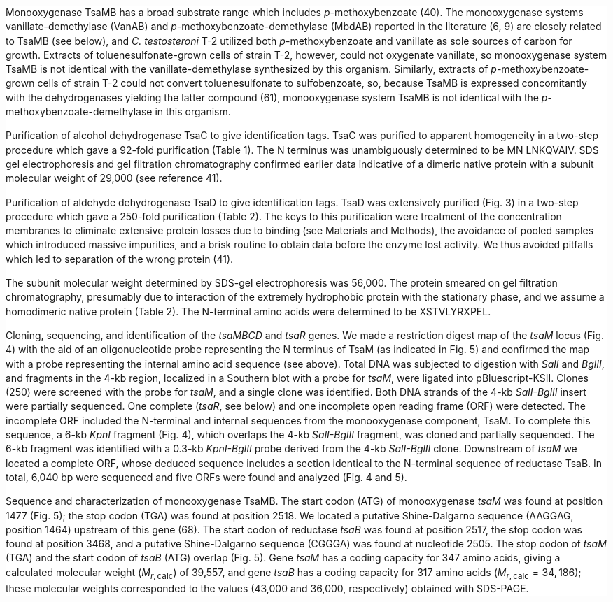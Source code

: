 Monooxygenase TsaMB has a broad substrate range which includes *p*-methoxybenzoate (40). The monooxygenase systems vanillate-demethylase (VanAB) and *p*-methoxybenzoate-demethylase (MbdAB) reported in the literature (6, 9) are closely related to TsaMB (see below), and *C. testosteroni* T-2 utilized both *p*-methoxybenzoate and vanillate as sole sources of carbon for growth. Extracts of toluenesulfonate-grown cells of strain T-2, however, could not oxygenate vanillate, so monooxygenase system TsaMB is not identical with the vanillate-demethylase synthesized by this organism. Similarly, extracts of *p*-methoxybenzoate-grown cells of strain T-2 could not convert toluenesulfonate to sulfobenzoate, so, because TsaMB is expressed concomitantly with the dehydrogenases yielding the latter compound (61), monooxygenase system TsaMB is not identical with the *p*-methoxybenzoate-demethylase in this organism.

Purification of alcohol dehydrogenase TsaC to give identification tags. TsaC was purified to apparent homogeneity in a two-step procedure which gave a 92-fold purification (Table 1). The N terminus was unambiguously determined to be MN LNKQVAIV. SDS gel electrophoresis and gel filtration chromatography confirmed earlier data indicative of a dimeric native protein with a subunit molecular weight of 29,000 (see reference 41).

Purification of aldehyde dehydrogenase TsaD to give identification tags. TsaD was extensively purified (Fig. 3) in a two-step procedure which gave a 250-fold purification (Table 2). The keys to this purification were treatment of the concentration membranes to eliminate extensive protein losses due to binding (see Materials and Methods), the avoidance of pooled samples which introduced massive impurities, and a brisk routine to obtain data before the enzyme lost activity. We thus avoided pitfalls which led to separation of the wrong protein (41).

The subunit molecular weight determined by SDS-gel electrophoresis was 56,000. The protein smeared on gel filtration chromatography, presumably due to interaction of the extremely hydrophobic protein with the stationary phase, and we assume a homodimeric native protein (Table 2). The N-terminal amino acids were determined to be XSTVLYRXPEL.

Cloning, sequencing, and identification of the *tsaMBCD* and *tsaR* genes. We made a restriction digest map of the *tsaM* locus (Fig. 4) with the aid of an oligonucleotide probe representing the N terminus of TsaM (as indicated in Fig. 5) and confirmed the map with a probe representing the internal amino acid sequence (see above). Total DNA was subjected to digestion with *SalI* and *BglII*, and fragments in the 4-kb region, localized in a Southern blot with a probe for *tsaM*, were ligated into pBluescript-KSII. Clones (250) were screened with the probe for *tsaM*, and a single clone was identified. Both DNA strands of the 4-kb *SalI-BglII* insert were partially sequenced. One complete (*tsaR*, see below) and one incomplete open reading frame (ORF) were detected. The incomplete ORF included the N-terminal and internal sequences from the monooxygenase component, TsaM. To complete this sequence, a 6-kb *KpnI* fragment (Fig. 4), which overlaps the 4-kb *SalI-BglII* fragment, was cloned and partially sequenced. The 6-kb fragment was identified with a 0.3-kb *KpnI-BglII* probe derived from the 4-kb *SalI-BglII* clone. Downstream of *tsaM* we located a complete ORF, whose deduced sequence includes a section identical to the N-terminal sequence of reductase TsaB. In total, 6,040 bp were sequenced and five ORFs were found and analyzed (Fig. 4 and 5).

Sequence and characterization of monooxygenase TsaMB. The start codon (ATG) of monooxygenase *tsaM* was found at position 1477 (Fig. 5); the stop codon (TGA) was found at position 2518. We located a putative Shine-Dalgarno sequence (AAGGAG, position 1464) upstream of this gene (68). The start codon of reductase *tsaB* was found at position 2517, the stop codon was found at position 3468, and a putative Shine-Dalgarno sequence (CGGGA) was found at nucleotide 2505. The stop codon of *tsaM* (TGA) and the start codon of *tsaB* (ATG) overlap (Fig. 5). Gene *tsaM* has a coding capacity for 347 amino acids, giving a calculated molecular weight ($M_{r,\text{calc}}$) of 39,557, and gene *tsaB* has a coding capacity for 317 amino acids ($M_{r,\text{calc}} = 34,186$); these molecular weights corresponded to the values (43,000 and 36,000, respectively) obtained with SDS-PAGE.
